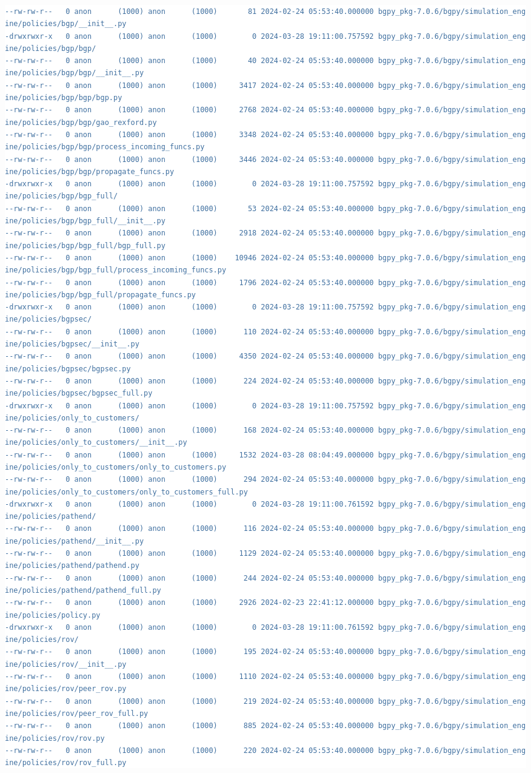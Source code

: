 ```diff
--rw-rw-r--   0 anon      (1000) anon      (1000)       81 2024-02-24 05:53:40.000000 bgpy_pkg-7.0.6/bgpy/simulation_engine/policies/bgp/__init__.py
-drwxrwxr-x   0 anon      (1000) anon      (1000)        0 2024-03-28 19:11:00.757592 bgpy_pkg-7.0.6/bgpy/simulation_engine/policies/bgp/bgp/
--rw-rw-r--   0 anon      (1000) anon      (1000)       40 2024-02-24 05:53:40.000000 bgpy_pkg-7.0.6/bgpy/simulation_engine/policies/bgp/bgp/__init__.py
--rw-rw-r--   0 anon      (1000) anon      (1000)     3417 2024-02-24 05:53:40.000000 bgpy_pkg-7.0.6/bgpy/simulation_engine/policies/bgp/bgp/bgp.py
--rw-rw-r--   0 anon      (1000) anon      (1000)     2768 2024-02-24 05:53:40.000000 bgpy_pkg-7.0.6/bgpy/simulation_engine/policies/bgp/bgp/gao_rexford.py
--rw-rw-r--   0 anon      (1000) anon      (1000)     3348 2024-02-24 05:53:40.000000 bgpy_pkg-7.0.6/bgpy/simulation_engine/policies/bgp/bgp/process_incoming_funcs.py
--rw-rw-r--   0 anon      (1000) anon      (1000)     3446 2024-02-24 05:53:40.000000 bgpy_pkg-7.0.6/bgpy/simulation_engine/policies/bgp/bgp/propagate_funcs.py
-drwxrwxr-x   0 anon      (1000) anon      (1000)        0 2024-03-28 19:11:00.757592 bgpy_pkg-7.0.6/bgpy/simulation_engine/policies/bgp/bgp_full/
--rw-rw-r--   0 anon      (1000) anon      (1000)       53 2024-02-24 05:53:40.000000 bgpy_pkg-7.0.6/bgpy/simulation_engine/policies/bgp/bgp_full/__init__.py
--rw-rw-r--   0 anon      (1000) anon      (1000)     2918 2024-02-24 05:53:40.000000 bgpy_pkg-7.0.6/bgpy/simulation_engine/policies/bgp/bgp_full/bgp_full.py
--rw-rw-r--   0 anon      (1000) anon      (1000)    10946 2024-02-24 05:53:40.000000 bgpy_pkg-7.0.6/bgpy/simulation_engine/policies/bgp/bgp_full/process_incoming_funcs.py
--rw-rw-r--   0 anon      (1000) anon      (1000)     1796 2024-02-24 05:53:40.000000 bgpy_pkg-7.0.6/bgpy/simulation_engine/policies/bgp/bgp_full/propagate_funcs.py
-drwxrwxr-x   0 anon      (1000) anon      (1000)        0 2024-03-28 19:11:00.757592 bgpy_pkg-7.0.6/bgpy/simulation_engine/policies/bgpsec/
--rw-rw-r--   0 anon      (1000) anon      (1000)      110 2024-02-24 05:53:40.000000 bgpy_pkg-7.0.6/bgpy/simulation_engine/policies/bgpsec/__init__.py
--rw-rw-r--   0 anon      (1000) anon      (1000)     4350 2024-02-24 05:53:40.000000 bgpy_pkg-7.0.6/bgpy/simulation_engine/policies/bgpsec/bgpsec.py
--rw-rw-r--   0 anon      (1000) anon      (1000)      224 2024-02-24 05:53:40.000000 bgpy_pkg-7.0.6/bgpy/simulation_engine/policies/bgpsec/bgpsec_full.py
-drwxrwxr-x   0 anon      (1000) anon      (1000)        0 2024-03-28 19:11:00.757592 bgpy_pkg-7.0.6/bgpy/simulation_engine/policies/only_to_customers/
--rw-rw-r--   0 anon      (1000) anon      (1000)      168 2024-02-24 05:53:40.000000 bgpy_pkg-7.0.6/bgpy/simulation_engine/policies/only_to_customers/__init__.py
--rw-rw-r--   0 anon      (1000) anon      (1000)     1532 2024-03-28 08:04:49.000000 bgpy_pkg-7.0.6/bgpy/simulation_engine/policies/only_to_customers/only_to_customers.py
--rw-rw-r--   0 anon      (1000) anon      (1000)      294 2024-02-24 05:53:40.000000 bgpy_pkg-7.0.6/bgpy/simulation_engine/policies/only_to_customers/only_to_customers_full.py
-drwxrwxr-x   0 anon      (1000) anon      (1000)        0 2024-03-28 19:11:00.761592 bgpy_pkg-7.0.6/bgpy/simulation_engine/policies/pathend/
--rw-rw-r--   0 anon      (1000) anon      (1000)      116 2024-02-24 05:53:40.000000 bgpy_pkg-7.0.6/bgpy/simulation_engine/policies/pathend/__init__.py
--rw-rw-r--   0 anon      (1000) anon      (1000)     1129 2024-02-24 05:53:40.000000 bgpy_pkg-7.0.6/bgpy/simulation_engine/policies/pathend/pathend.py
--rw-rw-r--   0 anon      (1000) anon      (1000)      244 2024-02-24 05:53:40.000000 bgpy_pkg-7.0.6/bgpy/simulation_engine/policies/pathend/pathend_full.py
--rw-rw-r--   0 anon      (1000) anon      (1000)     2926 2024-02-23 22:41:12.000000 bgpy_pkg-7.0.6/bgpy/simulation_engine/policies/policy.py
-drwxrwxr-x   0 anon      (1000) anon      (1000)        0 2024-03-28 19:11:00.761592 bgpy_pkg-7.0.6/bgpy/simulation_engine/policies/rov/
--rw-rw-r--   0 anon      (1000) anon      (1000)      195 2024-02-24 05:53:40.000000 bgpy_pkg-7.0.6/bgpy/simulation_engine/policies/rov/__init__.py
--rw-rw-r--   0 anon      (1000) anon      (1000)     1110 2024-02-24 05:53:40.000000 bgpy_pkg-7.0.6/bgpy/simulation_engine/policies/rov/peer_rov.py
--rw-rw-r--   0 anon      (1000) anon      (1000)      219 2024-02-24 05:53:40.000000 bgpy_pkg-7.0.6/bgpy/simulation_engine/policies/rov/peer_rov_full.py
--rw-rw-r--   0 anon      (1000) anon      (1000)      885 2024-02-24 05:53:40.000000 bgpy_pkg-7.0.6/bgpy/simulation_engine/policies/rov/rov.py
--rw-rw-r--   0 anon      (1000) anon      (1000)      220 2024-02-24 05:53:40.000000 bgpy_pkg-7.0.6/bgpy/simulation_engine/policies/rov/rov_full.py
```